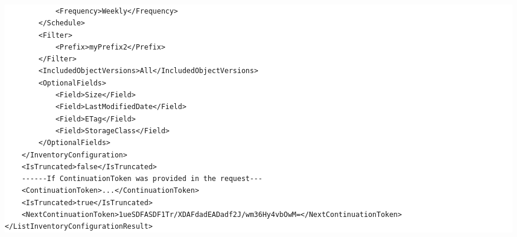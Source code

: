 ```shell
            <Frequency>Weekly</Frequency>
        </Schedule>
        <Filter>
            <Prefix>myPrefix2</Prefix>
        </Filter>
        <IncludedObjectVersions>All</IncludedObjectVersions>
        <OptionalFields>
            <Field>Size</Field>
            <Field>LastModifiedDate</Field>
            <Field>ETag</Field>
            <Field>StorageClass</Field>
        </OptionalFields>
    </InventoryConfiguration>
    <IsTruncated>false</IsTruncated>
    ------If ContinuationToken was provided in the request---
    <ContinuationToken>...</ContinuationToken>
    <IsTruncated>true</IsTruncated>
    <NextContinuationToken>1ueSDFASDF1Tr/XDAFdadEADadf2J/wm36Hy4vbOwM=</NextContinuationToken>
</ListInventoryConfigurationResult>
```

